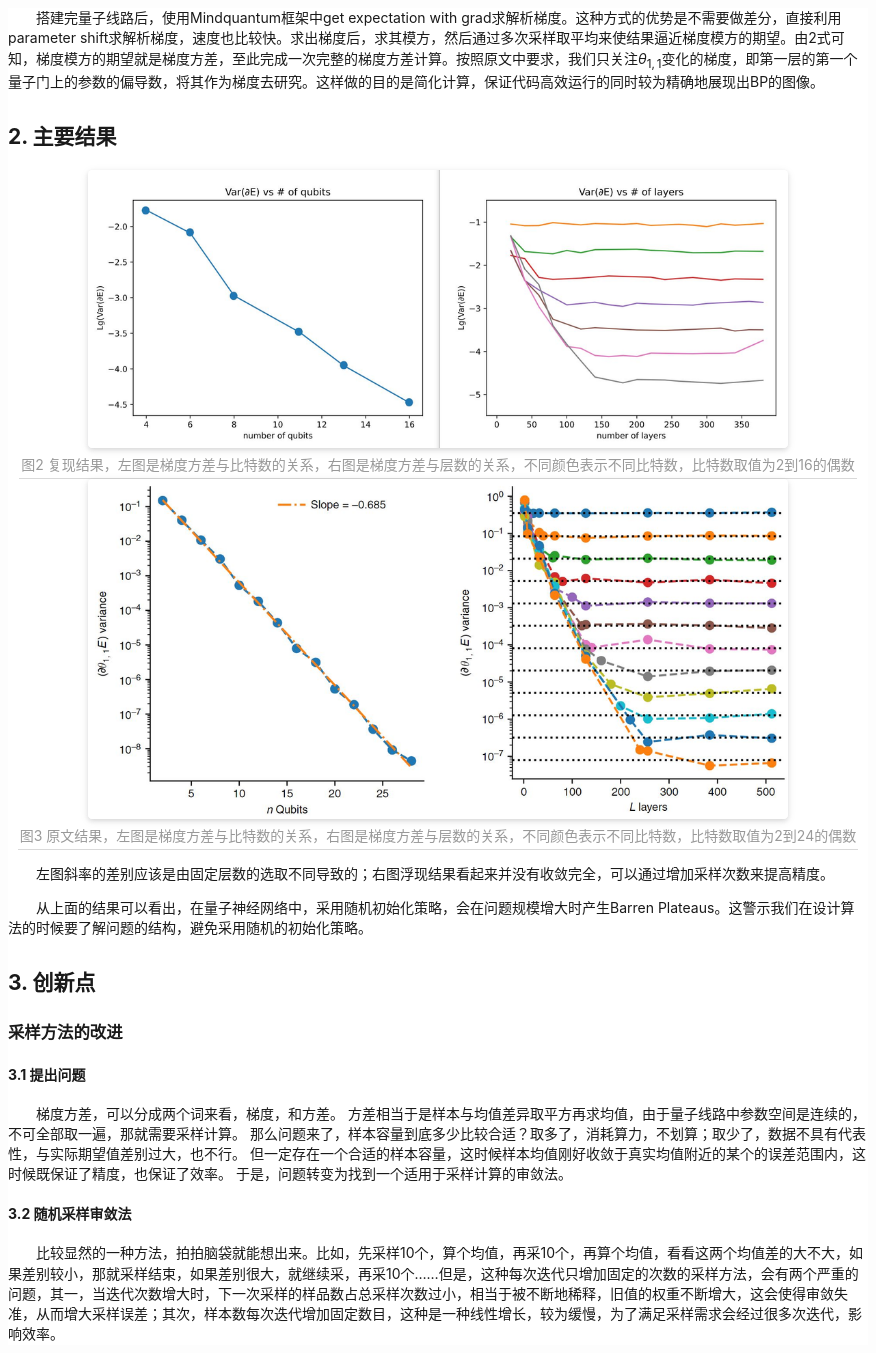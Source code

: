 &emsp;&emsp;搭建完量子线路后，使用Mindquantum框架中get expectation with grad求解析梯度。这种方式的优势是不需要做差分，直接利用parameter shift求解析梯度，速度也比较快。求出梯度后，求其模方，然后通过多次采样取平均来使结果逼近梯度模方的期望。由2式可知，梯度模方的期望就是梯度方差，至此完成一次完整的梯度方差计算。按照原文中要求，我们只关注$\theta_{1,1}$变化的梯度，即第一层的第一个量子门上的参数的偏导数，将其作为梯度去研究。这样做的目的是简化计算，保证代码高效运行的同时较为精确地展现出BP的图像。

## 2. 主要结果

<center>
    <img style="border-radius: 0.3125em;
    box-shadow: 0 2px 4px 0 rgba(34,36,38,.12),0 2px 10px 0 rgba(34,36,38,.08);" 
    src="./fig3.JPG"
    width= "700px">
    <br>
    <div style="color:orange; border-bottom: 1px solid #d9d9d9;
    display: inline-block;
    color: #999;
    padding: 2px;">图2 复现结果，左图是梯度方差与比特数的关系，右图是梯度方差与层数的关系，不同颜色表示不同比特数，比特数取值为2到16的偶数</div>
</center>

<center>
    <img style="border-radius: 0.3125em;
    box-shadow: 0 2px 4px 0 rgba(34,36,38,.12),0 2px 10px 0 rgba(34,36,38,.08);" 
    src="./fig2.JPG"
    width= "700px">
    <br>
    <div style="color:orange; border-bottom: 1px solid #d9d9d9;
    display: inline-block;
    color: #999;
    padding: 2px;">图3 原文结果，左图是梯度方差与比特数的关系，右图是梯度方差与层数的关系，不同颜色表示不同比特数，比特数取值为2到24的偶数</div>
</center>

&emsp;&emsp;左图斜率的差别应该是由固定层数的选取不同导致的；右图浮现结果看起来并没有收敛完全，可以通过增加采样次数来提高精度。

&emsp;&emsp;从上面的结果可以看出，在量子神经网络中，采用随机初始化策略，会在问题规模增大时产生Barren Plateaus。这警示我们在设计算法的时候要了解问题的结构，避免采用随机的初始化策略。


## 3. 创新点

### 采样方法的改进

#### 3.1 提出问题

&emsp;&emsp;梯度方差，可以分成两个词来看，梯度，和方差。
方差相当于是样本与均值差异取平方再求均值，由于量子线路中参数空间是连续的，不可全部取一遍，那就需要采样计算。
那么问题来了，样本容量到底多少比较合适？取多了，消耗算力，不划算；取少了，数据不具有代表性，与实际期望值差别过大，也不行。
但一定存在一个合适的样本容量，这时候样本均值刚好收敛于真实均值附近的某个的误差范围内，这时候既保证了精度，也保证了效率。
于是，问题转变为找到一个适用于采样计算的审敛法。

#### 3.2 随机采样审敛法

&emsp;&emsp;比较显然的一种方法，拍拍脑袋就能想出来。比如，先采样10个，算个均值，再采10个，再算个均值，看看这两个均值差的大不大，如果差别较小，那就采样结束，如果差别很大，就继续采，再采10个……但是，这种每次迭代只增加固定的次数的采样方法，会有两个严重的问题，其一，当迭代次数增大时，下一次采样的样品数占总采样次数过小，相当于被不断地稀释，旧值的权重不断增大，这会使得审敛失准，从而增大采样误差；其次，样本数每次迭代增加固定数目，这种是一种线性增长，较为缓慢，为了满足采样需求会经过很多次迭代，影响效率。

